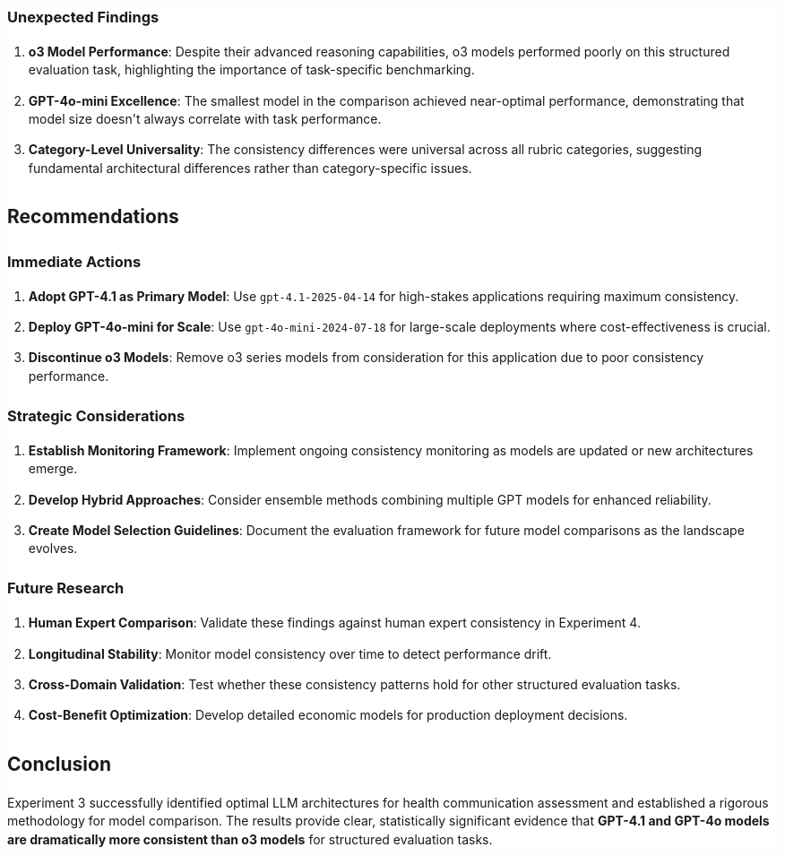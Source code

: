### Unexpected Findings

1. **o3 Model Performance**: Despite their advanced reasoning capabilities, o3 models performed poorly on this structured evaluation task, highlighting the importance of task-specific benchmarking.

2. **GPT-4o-mini Excellence**: The smallest model in the comparison achieved near-optimal performance, demonstrating that model size doesn't always correlate with task performance.

3. **Category-Level Universality**: The consistency differences were universal across all rubric categories, suggesting fundamental architectural differences rather than category-specific issues.

## Recommendations

### Immediate Actions

1. **Adopt GPT-4.1 as Primary Model**: Use `gpt-4.1-2025-04-14` for high-stakes applications requiring maximum consistency.

2. **Deploy GPT-4o-mini for Scale**: Use `gpt-4o-mini-2024-07-18` for large-scale deployments where cost-effectiveness is crucial.

3. **Discontinue o3 Models**: Remove o3 series models from consideration for this application due to poor consistency performance.

### Strategic Considerations

1. **Establish Monitoring Framework**: Implement ongoing consistency monitoring as models are updated or new architectures emerge.

2. **Develop Hybrid Approaches**: Consider ensemble methods combining multiple GPT models for enhanced reliability.

3. **Create Model Selection Guidelines**: Document the evaluation framework for future model comparisons as the landscape evolves.

### Future Research

1. **Human Expert Comparison**: Validate these findings against human expert consistency in Experiment 4.

2. **Longitudinal Stability**: Monitor model consistency over time to detect performance drift.

3. **Cross-Domain Validation**: Test whether these consistency patterns hold for other structured evaluation tasks.

4. **Cost-Benefit Optimization**: Develop detailed economic models for production deployment decisions.

## Conclusion

Experiment 3 successfully identified optimal LLM architectures for health communication assessment and established a rigorous methodology for model comparison. The results provide clear, statistically significant evidence that **GPT-4.1 and GPT-4o models are dramatically more consistent than o3 models** for structured evaluation tasks.
